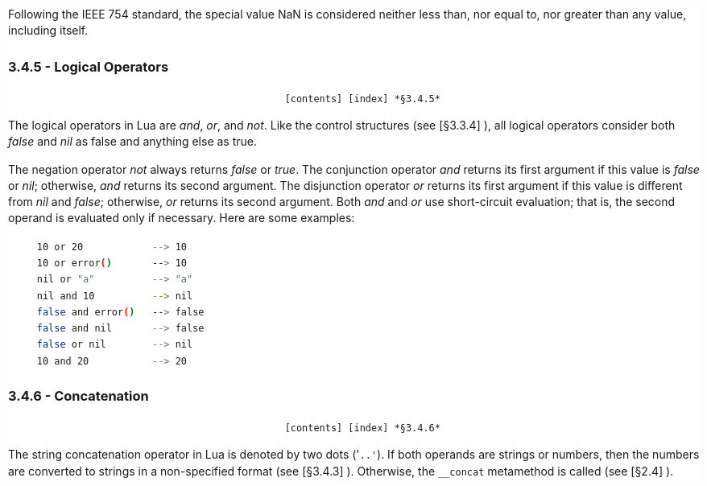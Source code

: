 
Following the IEEE 754 standard,
the special value NaN is considered neither less than,
nor equal to, nor greater than any value, including itself.





### 3.4.5 - Logical Operators
                                                    [contents] [index] *§3.4.5*

The logical operators in Lua are 
*and*, *or*, and *not*.
Like the control structures (see  [§3.3.4] ),
all logical operators consider both *false* and *nil* as false
and anything else as true.


The negation operator *not* always returns *false* or *true*.
The conjunction operator *and* returns its first argument
if this value is *false* or *nil*;
otherwise, *and* returns its second argument.
The disjunction operator *or* returns its first argument
if this value is different from *nil* and *false*;
otherwise, *or* returns its second argument.
Both *and* and *or* use short-circuit evaluation;
that is,
the second operand is evaluated only if necessary.
Here are some examples:


```sh
     10 or 20            --> 10
     10 or error()       --> 10
     nil or "a"          --> "a"
     nil and 10          --> nil
     false and error()   --> false
     false and nil       --> false
     false or nil        --> nil
     10 and 20           --> 20
```




### 3.4.6 - Concatenation
                                                    [contents] [index] *§3.4.6*

The string concatenation operator in Lua is 
denoted by two dots ('`..'`).
If both operands are strings or numbers,
then the numbers are converted to strings
in a non-specified format (see  [§3.4.3] ).
Otherwise, the `__concat` metamethod is called (see  [§2.4] ).



